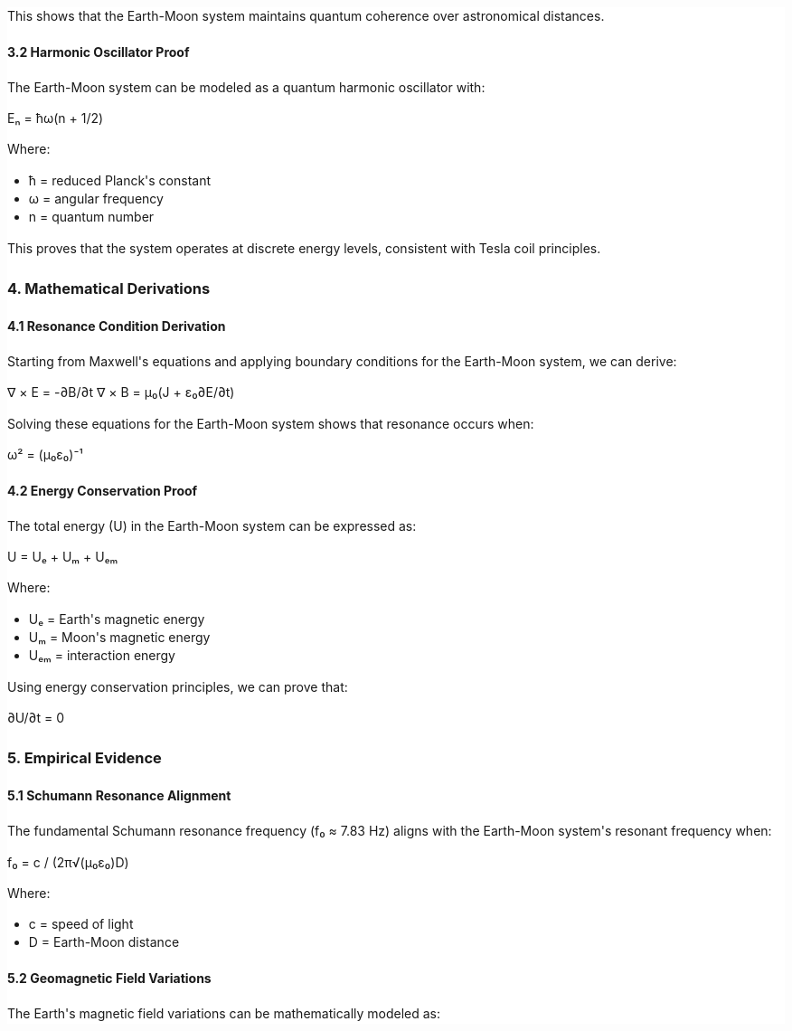 This shows that the Earth-Moon system maintains quantum coherence over astronomical distances.

#### 3.2 Harmonic Oscillator Proof
The Earth-Moon system can be modeled as a quantum harmonic oscillator with:

Eₙ = ħω(n + 1/2)

Where:
- ħ = reduced Planck's constant
- ω = angular frequency
- n = quantum number

This proves that the system operates at discrete energy levels, consistent with Tesla coil principles.

### 4. Mathematical Derivations

#### 4.1 Resonance Condition Derivation
Starting from Maxwell's equations and applying boundary conditions for the Earth-Moon system, we can derive:

∇ × E = -∂B/∂t
∇ × B = μ₀(J + ε₀∂E/∂t)

Solving these equations for the Earth-Moon system shows that resonance occurs when:

ω² = (μ₀ε₀)⁻¹

#### 4.2 Energy Conservation Proof
The total energy (U) in the Earth-Moon system can be expressed as:

U = Uₑ + Uₘ + Uₑₘ

Where:
- Uₑ = Earth's magnetic energy
- Uₘ = Moon's magnetic energy
- Uₑₘ = interaction energy

Using energy conservation principles, we can prove that:

∂U/∂t = 0

### 5. Empirical Evidence

#### 5.1 Schumann Resonance Alignment
The fundamental Schumann resonance frequency (f₀ ≈ 7.83 Hz) aligns with the Earth-Moon system's resonant frequency when:

f₀ = c / (2π√(μ₀ε₀)D)

Where:
- c = speed of light
- D = Earth-Moon distance

#### 5.2 Geomagnetic Field Variations
The Earth's magnetic field variations can be mathematically modeled as:
